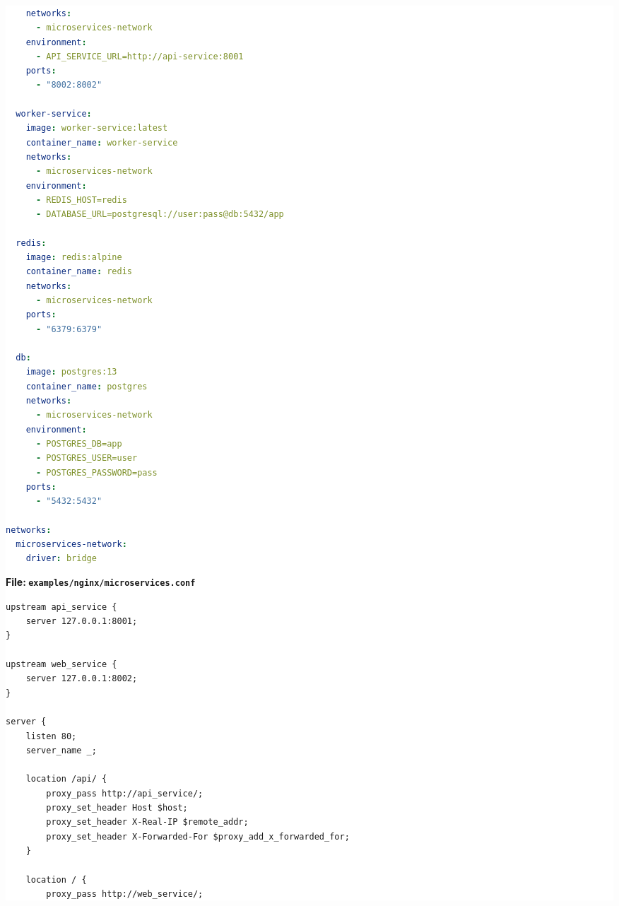 ```yaml
    networks:
      - microservices-network
    environment:
      - API_SERVICE_URL=http://api-service:8001
    ports:
      - "8002:8002"

  worker-service:
    image: worker-service:latest
    container_name: worker-service
    networks:
      - microservices-network
    environment:
      - REDIS_HOST=redis
      - DATABASE_URL=postgresql://user:pass@db:5432/app

  redis:
    image: redis:alpine
    container_name: redis
    networks:
      - microservices-network
    ports:
      - "6379:6379"

  db:
    image: postgres:13
    container_name: postgres
    networks:
      - microservices-network
    environment:
      - POSTGRES_DB=app
      - POSTGRES_USER=user
      - POSTGRES_PASSWORD=pass
    ports:
      - "5432:5432"

networks:
  microservices-network:
    driver: bridge
```

**File: `examples/nginx/microservices.conf`**
```nginx
upstream api_service {
    server 127.0.0.1:8001;
}

upstream web_service {
    server 127.0.0.1:8002;
}

server {
    listen 80;
    server_name _;

    location /api/ {
        proxy_pass http://api_service/;
        proxy_set_header Host $host;
        proxy_set_header X-Real-IP $remote_addr;
        proxy_set_header X-Forwarded-For $proxy_add_x_forwarded_for;
    }

    location / {
        proxy_pass http://web_service/;
```